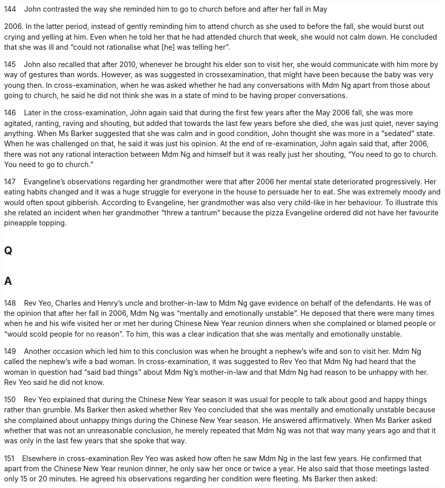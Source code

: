 144    John contrasted the way she reminded him to go to church before and after her fall in May 

2006\. In the latter period, instead of gently reminding him to attend church as she used to before the fall, she would burst out crying and yelling at him. Even when he told her that he had attended church that week, she would not calm down. He concluded that she was ill and “could not rationalise what [he] was telling her”. 

145    John also recalled that after 2010, whenever he brought his elder son to visit her, she would communicate with him more by way of gestures than words. However, as was suggested in crossexamination, that might have been because the baby was very young then. In cross-examination, when he was asked whether he had any conversations with Mdm Ng apart from those about going to church, he said he did not think she was in a state of mind to be having proper conversations. 

146    Later in the cross-examination, John again said that during the first few years after the May 2006 fall, she was more agitated, ranting, raving and shouting, but added that towards the last few years before she died, she was just quiet, never saying anything. When Ms Barker suggested that she was calm and in good condition, John thought she was more in a “sedated” state. When he was challenged on that, he said it was just his opinion. At the end of re-examination, John again said that, after 2006, there was not any rational interaction between Mdm Ng and himself but it was really just her shouting, “You need to go to church. You need to go to church.” 

147    Evangeline’s observations regarding her grandmother were that after 2006 her mental state deteriorated progressively. Her eating habits changed and it was a huge struggle for everyone in the house to persuade her to eat. She was extremely moody and would often spout gibberish. According to Evangeline, her grandmother was also very child-like in her behaviour. To illustrate this she related an incident when her grandmother “threw a tantrum” because the pizza Evangeline ordered did not have her favourite pineapple topping. 


## Q 

## A 

148    Rev Yeo, Charles and Henry’s uncle and brother-in-law to Mdm Ng gave evidence on behalf of the defendants. He was of the opinion that after her fall in 2006, Mdm Ng was “mentally and emotionally unstable”. He deposed that there were many times when he and his wife visited her or met her during Chinese New Year reunion dinners when she complained or blamed people or “would scold people for no reason”. To him, this was a clear indication that she was mentally and emotionally unstable. 

149    Another occasion which led him to this conclusion was when he brought a nephew’s wife and son to visit her. Mdm Ng called the nephew’s wife a bad woman. In cross-examination, it was suggested to Rev Yeo that Mdm Ng had heard that the woman in question had “said bad things” about Mdm Ng’s mother-in-law and that Mdm Ng had reason to be unhappy with her. Rev Yeo said he did not know. 

150    Rev Yeo explained that during the Chinese New Year season it was usual for people to talk about good and happy things rather than grumble. Ms Barker then asked whether Rev Yeo concluded that she was mentally and emotionally unstable because she complained about unhappy things during the Chinese New Year season. He answered affirmatively. When Ms Barker asked whether that was not an unreasonable conclusion, he merely repeated that Mdm Ng was not that way many years ago and that it was only in the last few years that she spoke that way. 

151    Elsewhere in cross-examination Rev Yeo was asked how often he saw Mdm Ng in the last few years. He confirmed that apart from the Chinese New Year reunion dinner, he only saw her once or twice a year. He also said that those meetings lasted only 15 or 20 minutes. He agreed his observations regarding her condition were fleeting. Ms Barker then asked: 
